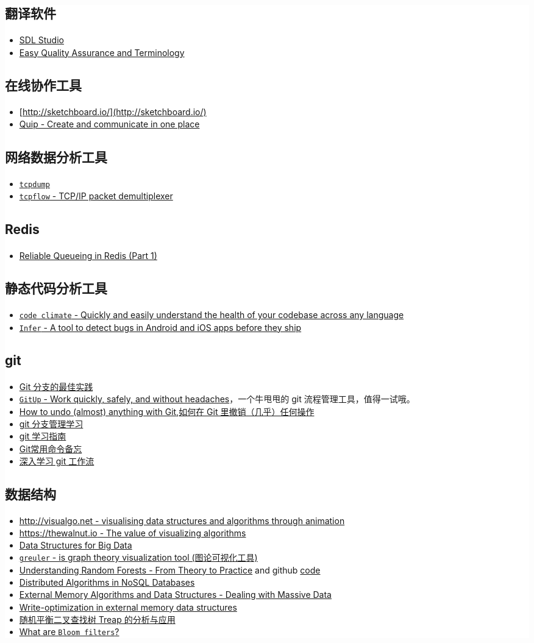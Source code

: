 
## 翻译软件

* [SDL Studio](http://www.sdl.com/cn)
* [Easy Quality Assurance and Terminology](http://www.xbench.net/)


## 在线协作工具

* [http://sketchboard.io/](http://sketchboard.io/)
* [Quip - Create and communicate in one place](https://quip.com/)


## 网络数据分析工具

* [`tcpdump`](http://www.tcpdump.org/)
* [`tcpflow` - TCP/IP packet demultiplexer](https://github.com/simsong/tcpflow)


## Redis 

* [Reliable Queueing in Redis (Part 1)](http://blogs.bronto.com/engineering/reliable-queueing-in-redis-part-1/)


## 静态代码分析工具

* [`code climate` - Quickly and easily understand the health of your codebase across any language](https://codeclimate.com/)
* [`Infer` - A tool to detect bugs in Android and iOS apps before they ship](http://fbinfer.com/)


## git

* [Git 分支的最佳实践](http://jiongks.name/blog/a-successful-git-branching-model/)
* [`GitUp` - Work quickly, safely, and without headaches](http://gitup.co/)，一个牛甩甩的 git 流程管理工具，值得一试哦。
* [How to undo (almost) anything with Git](https://github.com/blog/2019-how-to-undo-almost-anything-with-git),[如何在 Git 里撤销（几乎）任何操作](https://linux.cn/article-5713-weibo.html)
* [git 分支管理学习](http://pcottle.github.io/learnGitBranching/)
* [git 学习指南](http://rogerdudler.github.io/git-guide/index.zh.html)
* [Git常用命令备忘](http://www.imooc.com/article/1111)
* [深入学习 git 工作流](http://my.oschina.net/xirongliu/blog/468571)


## 数据结构

* [http://visualgo.net - visualising data structures and algorithms through animation](http://visualgo.net/)
* [https://thewalnut.io - The value of visualizing algorithms](https://thewalnut.io/)
* [Data Structures for Big Data](http://m-hikari.com/ijco/ijco2014/ijco1-4-2014/biswasIJCO1-4-2014-2.pdf)
* [`greuler` - is graph theory visualization tool (图论可视化工具)](http://maurizzzio.github.io/greuler/)
* [Understanding Random Forests - From Theory to Practice](http://orbi.ulg.ac.be/bitstream/2268/170309/1/thesis.pdf) and github [code](https://github.com/glouppe/phd-thesis)
* [Distributed Algorithms in NoSQL Databases](https://highlyscalable.wordpress.com/2012/09/18/distributed-algorithms-in-nosql-databases/)
* [External Memory Algorithms and Data Structures - Dealing with Massive Data](http://crono.dei.unipd.it/~lds/MATERIALE/Vit.IO_survey.pdf)
* [Write-optimization in external memory data structures](http://www.slideshare.net/leifwalsh/writeoptimization-in-external-memory-data-structures)
* [随机平衡二叉查找树 Treap 的分析与应用](https://www.byvoid.com/upload/wp/2010/12/treap-analysis-and-application.pdf)
* [What are `Bloom filters`?](https://medium.com/the-story/what-are-bloom-filters-1ec2a50c68ff)